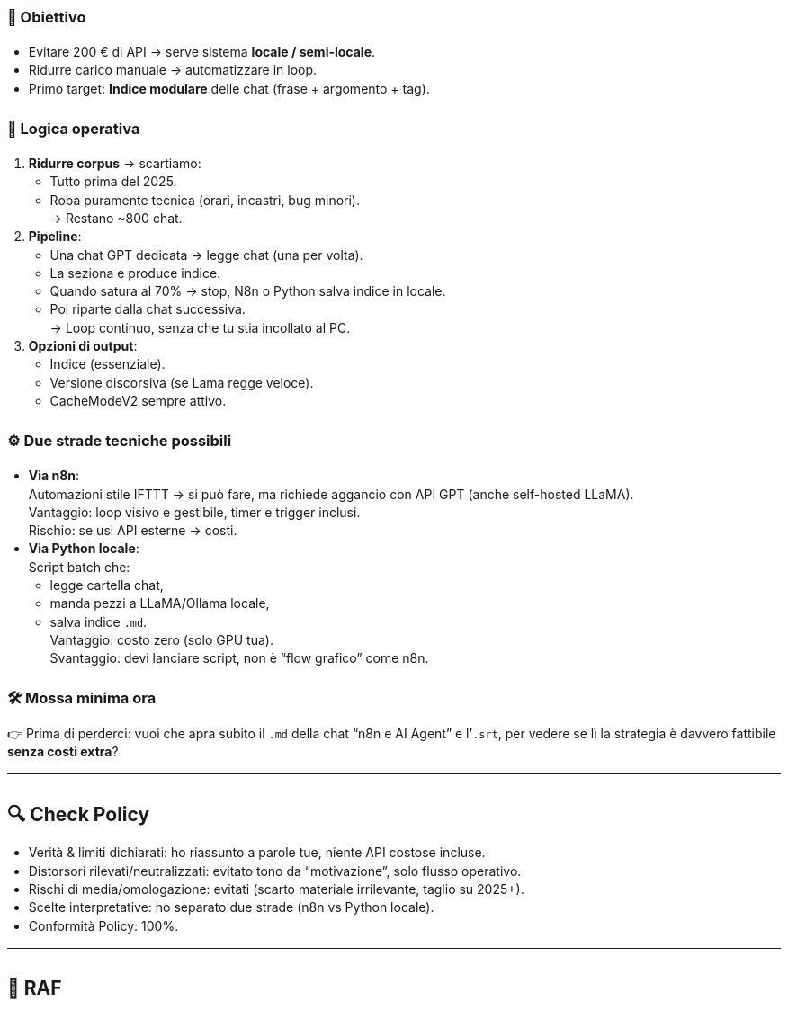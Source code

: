 ### 🎯 Obiettivo
- Evitare 200 € di API → serve sistema **locale / semi-locale**.  
- Ridurre carico manuale → automatizzare in loop.  
- Primo target: **Indice modulare** delle chat (frase + argomento + tag).  

### 🔄 Logica operativa
1. **Ridurre corpus** → scartiamo:
   - Tutto prima del 2025.  
   - Roba puramente tecnica (orari, incastri, bug minori).  
   → Restano ~800 chat.  
2. **Pipeline**:
   - Una chat GPT dedicata → legge chat (una per volta).  
   - La seziona e produce indice.  
   - Quando satura al 70% → stop, N8n o Python salva indice in locale.  
   - Poi riparte dalla chat successiva.  
   → Loop continuo, senza che tu stia incollato al PC.  
3. **Opzioni di output**:
   - Indice (essenziale).  
   - Versione discorsiva (se Lama regge veloce).  
   - CacheModeV2 sempre attivo.  

### ⚙️ Due strade tecniche possibili
- **Via n8n**:  
  Automazioni stile IFTTT → si può fare, ma richiede aggancio con API GPT (anche self-hosted LLaMA).  
  Vantaggio: loop visivo e gestibile, timer e trigger inclusi.  
  Rischio: se usi API esterne → costi.  
- **Via Python locale**:  
  Script batch che:  
  - legge cartella chat,  
  - manda pezzi a LLaMA/Ollama locale,  
  - salva indice `.md`.  
  Vantaggio: costo zero (solo GPU tua).  
  Svantaggio: devi lanciare script, non è “flow grafico” come n8n.  

### 🛠️ Mossa minima ora
👉 Prima di perderci: vuoi che apra subito il `.md` della chat “n8n e AI Agent” e l’`.srt`, per vedere se lì la strategia è davvero fattibile **senza costi extra**?  

---

## 🔍 Check Policy
- Verità & limiti dichiarati: ho riassunto a parole tue, niente API costose incluse.  
- Distorsori rilevati/neutralizzati: evitato tono da “motivazione”, solo flusso operativo.  
- Rischi di media/omologazione: evitati (scarto materiale irrilevante, taglio su 2025+).  
- Scelte interpretative: ho separato due strade (n8n vs Python locale).  
- Conformità Policy: 100%.

---

## 👤 **RAF**
